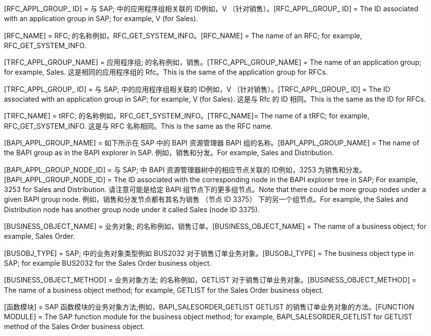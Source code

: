  <span data-ttu-id="8dd7e-172">[RFC_APPL_GROUP_ ID] = 与 SAP; 中的应用程序组相关联的 ID例如，V （针对销售）。</span><span class="sxs-lookup"><span data-stu-id="8dd7e-172">[RFC_APPL_GROUP_ ID] = The ID associated with an application group in SAP; for example, V (for Sales).</span></span>  
  
 <span data-ttu-id="8dd7e-173">[RFC_NAME] = RFC; 的名称例如，RFC_GET_SYSTEM_INFO。</span><span class="sxs-lookup"><span data-stu-id="8dd7e-173">[RFC_NAME] = The name of an RFC; for example, RFC_GET_SYSTEM_INFO.</span></span>  
  
 <span data-ttu-id="8dd7e-174">[TRFC_APPL_GROUP_NAME] = 应用程序组; 的名称例如，销售。</span><span class="sxs-lookup"><span data-stu-id="8dd7e-174">[TRFC_APPL_GROUP_NAME] = The name of an application group; for example, Sales.</span></span> <span data-ttu-id="8dd7e-175">这是相同的应用程序组的 Rfc。</span><span class="sxs-lookup"><span data-stu-id="8dd7e-175">This is the same of the application group for RFCs.</span></span>  
  
 <span data-ttu-id="8dd7e-176">[TRFC_APPL_GROUP_ ID] = 与 SAP; 中的应用程序组相关联的 ID例如，V （针对销售）。</span><span class="sxs-lookup"><span data-stu-id="8dd7e-176">[TRFC_APPL_GROUP_ ID] = The ID associated with an application group in SAP; for example, V (for Sales).</span></span> <span data-ttu-id="8dd7e-177">这是与 Rfc 的 ID 相同。</span><span class="sxs-lookup"><span data-stu-id="8dd7e-177">This is the same as the ID for RFCs.</span></span>  
  
 <span data-ttu-id="8dd7e-178">[TRFC_NAME] = tRFC; 的名称例如，RFC_GET_SYSTEM_INFO。</span><span class="sxs-lookup"><span data-stu-id="8dd7e-178">[TRFC_NAME]= The name of a tRFC; for example, RFC_GET_SYSTEM_INFO.</span></span> <span data-ttu-id="8dd7e-179">这是与 RFC 名称相同。</span><span class="sxs-lookup"><span data-stu-id="8dd7e-179">This is the same as the RFC name.</span></span>  
  
 <span data-ttu-id="8dd7e-180">[BAPI_APPL_GROUP_NAME] = 如下所示在 SAP 中的 BAPI 资源管理器 BAPI 组的名称。</span><span class="sxs-lookup"><span data-stu-id="8dd7e-180">[BAPI_APPL_GROUP_NAME] = The name of the BAPI group as in the BAPI explorer in SAP.</span></span> <span data-ttu-id="8dd7e-181">例如，销售和分发。</span><span class="sxs-lookup"><span data-stu-id="8dd7e-181">For example, Sales and Distribution.</span></span>  
  
 <span data-ttu-id="8dd7e-182">[BAPI_APPL_GROUP_NODE_ID] = 与 SAP; 中 BAPI 资源管理器树中的相应节点关联的 ID例如，3253 为销售和分发。</span><span class="sxs-lookup"><span data-stu-id="8dd7e-182">[BAPI_APPL_GROUP_NODE_ID] = The ID associated with the corresponding node in the BAPI explorer tree in SAP; For example, 3253 for Sales and Distribution.</span></span> <span data-ttu-id="8dd7e-183">请注意可能是给定 BAPI 组节点下的更多组节点。</span><span class="sxs-lookup"><span data-stu-id="8dd7e-183">Note that there could be more group nodes under a given BAPI group node.</span></span> <span data-ttu-id="8dd7e-184">例如，销售和分发节点都有其名为销售 （节点 ID 3375） 下的另一个组节点。</span><span class="sxs-lookup"><span data-stu-id="8dd7e-184">For example, the Sales and Distribution node has another group node under it called Sales (node ID 3375).</span></span>  
  
 <span data-ttu-id="8dd7e-185">[BUSINESS_OBJECT_NAME] = 业务对象; 的名称例如，销售订单。</span><span class="sxs-lookup"><span data-stu-id="8dd7e-185">[BUSINESS_OBJECT_NAME] = The name of a business object; for example, Sales Order.</span></span>  
  
 <span data-ttu-id="8dd7e-186">[BUSOBJ_TYPE] = SAP; 中的业务对象类型例如 BUS2032 对于销售订单业务对象。</span><span class="sxs-lookup"><span data-stu-id="8dd7e-186">[BUSOBJ_TYPE] = The business object type in SAP; for example BUS2032 for the Sales Order business object.</span></span>  
  
 <span data-ttu-id="8dd7e-187">[BUSINESS_OBJECT_METHOD] = 业务对象方法; 的名称例如，GETLIST 对于销售订单业务对象。</span><span class="sxs-lookup"><span data-stu-id="8dd7e-187">[BUSINESS_OBJECT_METHOD] = The name of a business object method; for example, GETLIST for the Sales Order business object.</span></span>  
  
 <span data-ttu-id="8dd7e-188">[函数模块] = SAP 函数模块的业务对象方法;例如，BAPI_SALESORDER_GETLIST GETLIST 的销售订单业务对象的方法。</span><span class="sxs-lookup"><span data-stu-id="8dd7e-188">[FUNCTION MODULE] = The SAP function module for the business object method; for example, BAPI_SALESORDER_GETLIST for GETLIST method of the Sales Order business object.</span></span>  
  